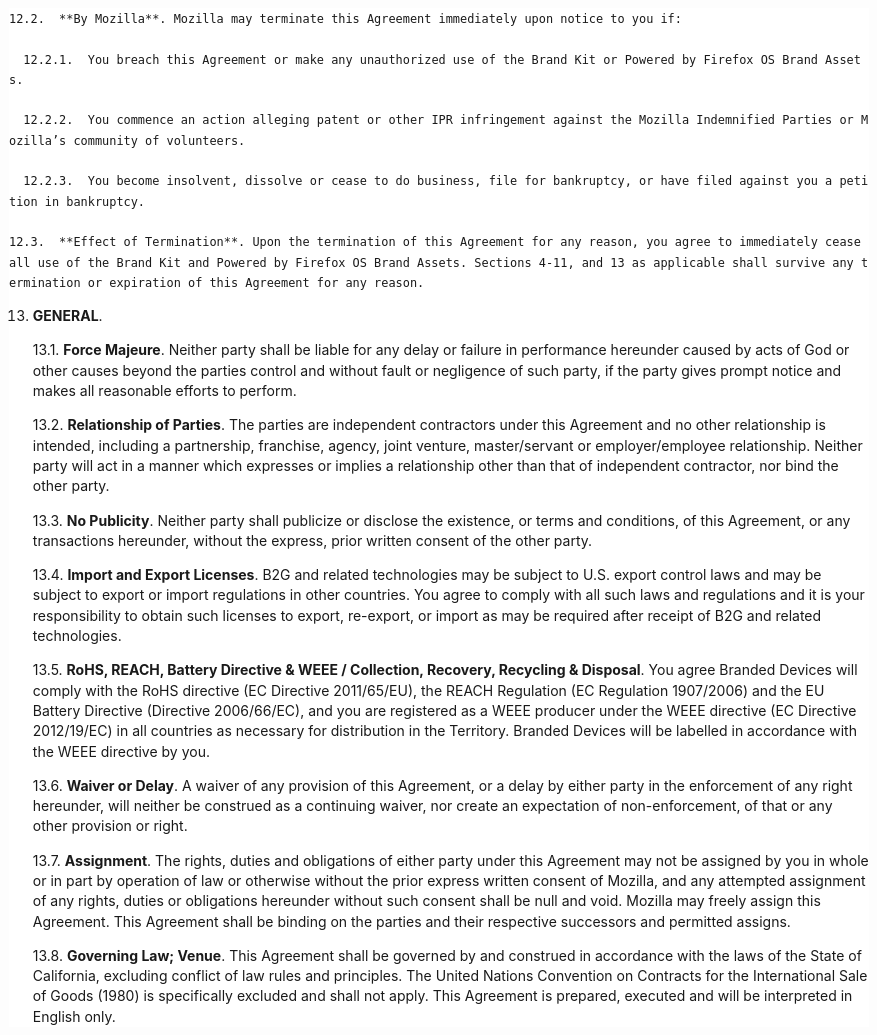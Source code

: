     12.2.  **By Mozilla**. Mozilla may terminate this Agreement immediately upon notice to you if:

      12.2.1.  You breach this Agreement or make any unauthorized use of the Brand Kit or Powered by Firefox OS Brand Assets.

      12.2.2.  You commence an action alleging patent or other IPR infringement against the Mozilla Indemnified Parties or Mozilla’s community of volunteers.

      12.2.3.  You become insolvent, dissolve or cease to do business, file for bankruptcy, or have filed against you a petition in bankruptcy.

    12.3.  **Effect of Termination**. Upon the termination of this Agreement for any reason, you agree to immediately cease all use of the Brand Kit and Powered by Firefox OS Brand Assets. Sections 4-11, and 13 as applicable shall survive any termination or expiration of this Agreement for any reason.

13. **GENERAL**.

    13.1.  **Force Majeure**. Neither party shall be liable for any delay or failure in performance hereunder caused by acts of God or other causes beyond the parties control and without fault or negligence of such party, if the party gives prompt notice and makes all reasonable efforts to perform.

    13.2.  **Relationship of Parties**. The parties are independent contractors under this Agreement and no other relationship is intended, including a partnership, franchise, agency, joint venture, master/servant or employer/employee relationship. Neither party will act in a manner which expresses or implies a relationship other than that of independent contractor, nor bind the other party.

    13.3.  **No Publicity**. Neither party shall publicize or disclose the existence, or terms and conditions, of this Agreement, or any transactions hereunder, without the express, prior written consent of the other party.

    13.4.  **Import and Export Licenses**. B2G and related technologies may be subject to U.S. export control laws and may be subject to export or import regulations in other countries. You agree to comply with all such laws and regulations and it is your responsibility to obtain such licenses to export, re-export, or import as may be required after receipt of B2G and related technologies.

    13.5.  **RoHS, REACH, Battery Directive & WEEE / Collection, Recovery, Recycling & Disposal**. You agree Branded Devices will comply with the RoHS directive (EC Directive 2011/65/EU), the REACH Regulation (EC Regulation 1907/2006) and the EU Battery Directive (Directive 2006/66/EC), and you are registered as a WEEE producer under the WEEE directive (EC Directive 2012/19/EC) in all countries as necessary for distribution in the Territory. Branded Devices will be labelled in accordance with the WEEE directive by you.

    13.6.  **Waiver or Delay**. A waiver of any provision of this Agreement, or a delay by either party in the enforcement of any right hereunder, will neither be construed as a continuing waiver, nor create an expectation of non-enforcement, of that or any other provision or right.

    13.7.  **Assignment**. The rights, duties and obligations of either party under this Agreement may not be assigned by you in whole or in part by operation of law or otherwise without the prior express written consent of Mozilla, and any attempted assignment of any rights, duties or obligations hereunder without such consent shall be null and void. Mozilla may freely assign this Agreement. This Agreement shall be binding on the parties and their respective successors and permitted assigns.

    13.8.  **Governing Law; Venue**. This Agreement shall be governed by and construed in accordance with the laws of the State of California, excluding conflict of law rules and principles. The United Nations Convention on Contracts for the International Sale of Goods (1980) is specifically excluded and shall not apply. This Agreement is prepared, executed and will be interpreted in English only.
